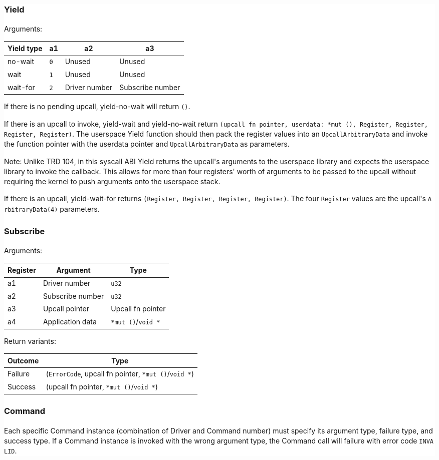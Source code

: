 ### Yield

Arguments:

| Yield type | a1  | a2            | a3               |
| ---------- | --- | ------------- | ---------------- |
| no-wait    | `0` | Unused        | Unused           |
| wait       | `1` | Unused        | Unused           |
| wait-for   | `2` | Driver number | Subscribe number |

If there is no pending upcall, yield-no-wait will return `()`.

If there is an upcall to invoke, yield-wait and yield-no-wait return `(upcall fn
pointer, userdata: *mut (), Register, Register, Register, Register)`. The
userspace Yield function should then pack the register values into an
`UpcallArbitraryData` and invoke the function pointer with the userdata pointer
and `UpcallArbitraryData` as parameters.

Note: Unlike TRD 104, in this syscall ABI Yield returns the upcall's arguments
to the userspace library and expects the userspace library to invoke the
callback. This allows for more than four registers' worth of arguments to be
passed to the upcall without requiring the kernel to push arguments onto the
userspace stack.

If there is an upcall, yield-wait-for returns `(Register, Register, Register,
Register)`. The four `Register` values are the upcall's `ArbitraryData(4)`
parameters.

### Subscribe

Arguments:

| Register | Argument         | Type               |
| -------- | ---------------- | ------------------ |
| a1       | Driver number    | `u32`              |
| a2       | Subscribe number | `u32`              |
| a3       | Upcall pointer   | Upcall fn pointer  |
| a4       | Application data | `*mut ()`/`void *` |

Return variants:

| Outcome | Type                                                 |
| ------- | ---------------------------------------------------- |
| Failure | (`ErrorCode`, upcall fn pointer, `*mut ()`/`void *`) |
| Success | (upcall fn pointer, `*mut ()`/`void *`)              |

### Command

Each specific Command instance (combination of Driver and Command number) must
specify its argument type, failure type, and success type. If a Command instance
is invoked with the wrong argument type, the Command call will failure with
error code `INVALID`.

